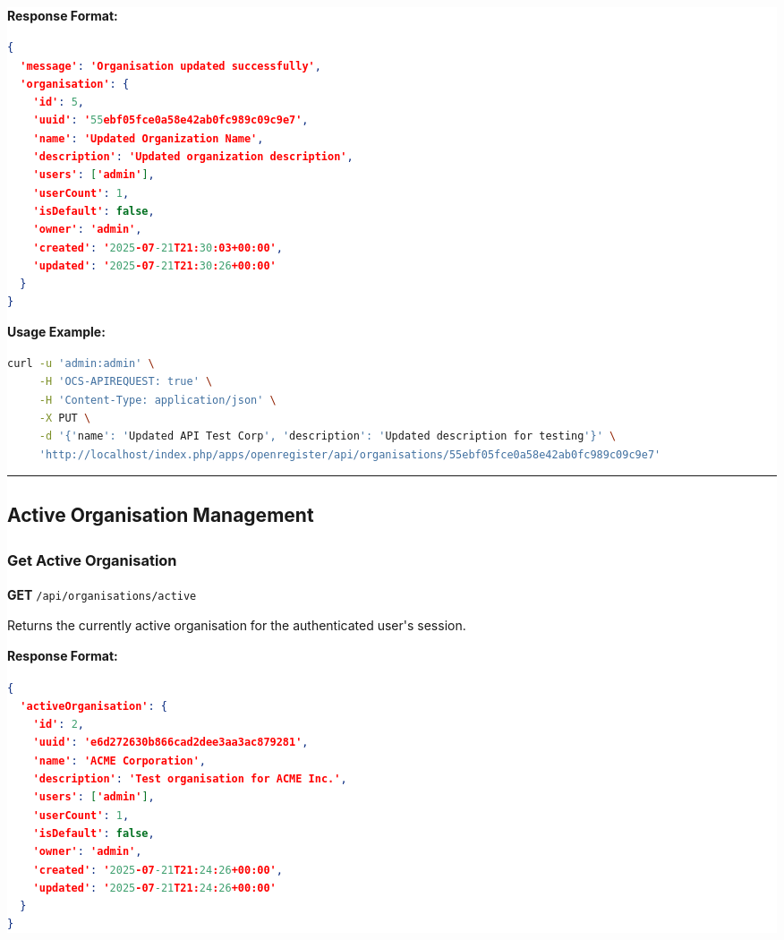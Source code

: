 **Response Format:**
```json
{
  'message': 'Organisation updated successfully',
  'organisation': {
    'id': 5,
    'uuid': '55ebf05fce0a58e42ab0fc989c09c9e7',
    'name': 'Updated Organization Name',
    'description': 'Updated organization description',
    'users': ['admin'],
    'userCount': 1,
    'isDefault': false,
    'owner': 'admin',
    'created': '2025-07-21T21:30:03+00:00',
    'updated': '2025-07-21T21:30:26+00:00'
  }
}
```

**Usage Example:**
```bash
curl -u 'admin:admin' \
     -H 'OCS-APIREQUEST: true' \
     -H 'Content-Type: application/json' \
     -X PUT \
     -d '{'name': 'Updated API Test Corp', 'description': 'Updated description for testing'}' \
     'http://localhost/index.php/apps/openregister/api/organisations/55ebf05fce0a58e42ab0fc989c09c9e7'
```

---

## Active Organisation Management

### Get Active Organisation

**GET** `/api/organisations/active`

Returns the currently active organisation for the authenticated user's session.

**Response Format:**
```json
{
  'activeOrganisation': {
    'id': 2,
    'uuid': 'e6d272630b866cad2dee3aa3ac879281',
    'name': 'ACME Corporation',
    'description': 'Test organisation for ACME Inc.',
    'users': ['admin'],
    'userCount': 1,
    'isDefault': false,
    'owner': 'admin',
    'created': '2025-07-21T21:24:26+00:00',
    'updated': '2025-07-21T21:24:26+00:00'
  }
}
```
